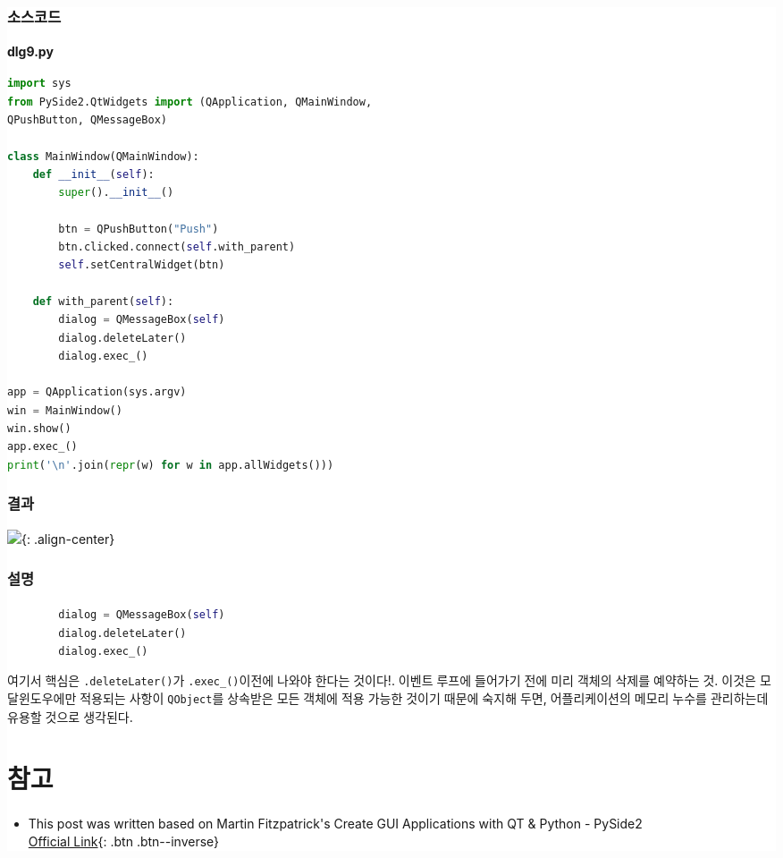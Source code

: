 ### 소스코드
**dlg9.py**
```python
import sys
from PySide2.QtWidgets import (QApplication, QMainWindow, 
QPushButton, QMessageBox)

class MainWindow(QMainWindow):
    def __init__(self):
        super().__init__()

        btn = QPushButton("Push")
        btn.clicked.connect(self.with_parent)
        self.setCentralWidget(btn)
    
    def with_parent(self):
        dialog = QMessageBox(self)
        dialog.deleteLater()
        dialog.exec_()

app = QApplication(sys.argv)
win = MainWindow()
win.show()
app.exec_()
print('\n'.join(repr(w) for w in app.allWidgets()))
```

### 결과
![](https://raw.githubusercontent.com/jeakwon/pyside2/master/06_dialogs/dlg8.gif){: .align-center}

### 설명
```python
        dialog = QMessageBox(self)
        dialog.deleteLater()
        dialog.exec_()
```
여기서 핵심은 `.deleteLater()`가 `.exec_()`이전에 나와야 한다는 것이다!. 이벤트 루프에 들어가기 전에 미리
객체의 삭제를 예약하는 것. 이것은 모달윈도우에만 적용되는 사항이 `QObject`를 상속받은 모든 객체에 적용 가능한
것이기 때문에 숙지해 두면, 어플리케이션의 메모리 누수를 관리하는데 유용할 것으로 생각된다.

# 참고
* This post was written based on Martin Fitzpatrick's Create GUI Applications with QT & Python - PySide2  
[Official Link](https://www.learnpyqt.com/){: .btn .btn--inverse}
